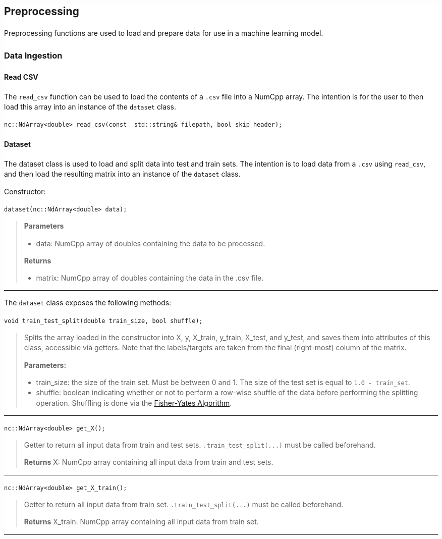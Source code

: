## Preprocessing <a name="preprocessing"></a>
Preprocessing functions are used to load and prepare data for use in a machine learning model.
### Data Ingestion <a name="data_ingestion"></a>
#### Read CSV <a name="read_csv"></a>
The `read_csv` function can be used to load the contents of a  `.csv` file into a NumCpp array. The intention is for the user to then load this array into an instance of the `dataset` class.

    nc::NdArray<double> read_csv(const  std::string& filepath, bool skip_header);

#### Dataset <a name="dataset"></a>
The dataset class is used to load and split data into test and train sets. The intention is to load data from a `.csv` using `read_csv`, and then load the resulting matrix into an instance of the `dataset` class.

Constructor:

    dataset(nc::NdArray<double> data);

> **Parameters**
> - data: NumCpp array of doubles containing the data to be processed.
> 
> **Returns**
> - matrix: NumCpp array of doubles containing the data in the .csv file.
---

The `dataset` class exposes the following methods:    



    void train_test_split(double train_size, bool shuffle);

> Splits the array loaded in the constructor into X, y, X_train, y_train, X_test, and y_test, and saves them into attributes of this class, accessible via getters. Note that the labels/targets are taken from the final (right-most) column of the matrix.
> 
> **Parameters:**
> - train_size: the size of the train set. Must be between 0 and 1. The size of the test set is equal to `1.0 - train_set`.
> - shuffle: boolean indicating whether or not to perform a row-wise shuffle of the data before performing the splitting operation. Shuffling is done via the [Fisher-Yates Algorithm](https://en.wikipedia.org/wiki/Fisher%E2%80%93Yates_shuffle).

---
    nc::NdArray<double> get_X();

> Getter to return all input data from train and test sets. `.train_test_split(...)` must be called beforehand.
> 
> **Returns**
> X: NumCpp array containing all input data from train and test sets.
---
    nc::NdArray<double> get_X_train();

> Getter to return all input data from train set. `.train_test_split(...)` must be called beforehand.
> 
> **Returns**
> X_train: NumCpp array containing all input data from train set.
---
